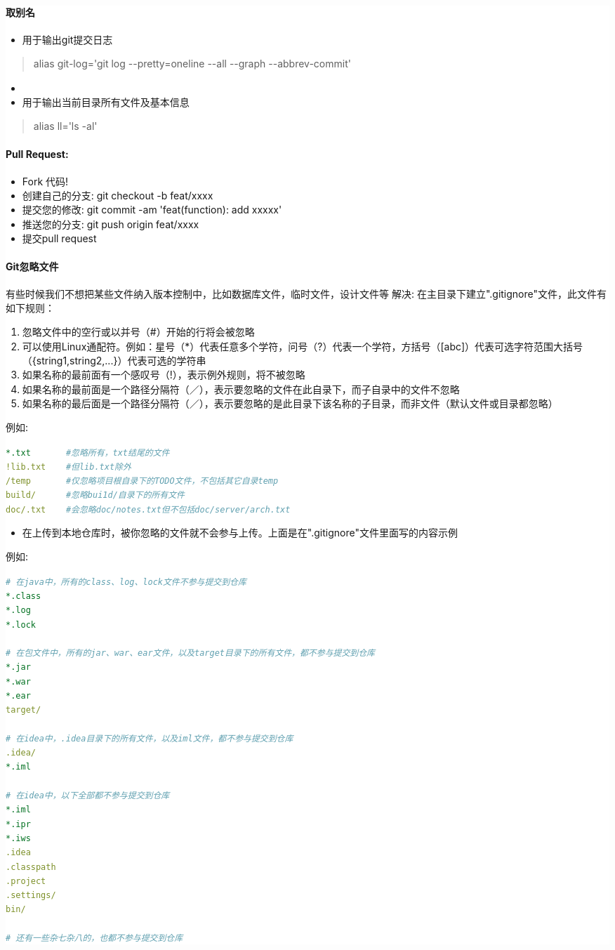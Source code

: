 #### 取别名

- 用于输出git提交日志
> alias git-log='git log --pretty=oneline --all --graph --abbrev-commit'

- 
- 用于输出当前目录所有文件及基本信息
> alias ll='ls -al'


#### Pull Request:

- Fork 代码!
- 创建自己的分支: git checkout -b feat/xxxx
- 提交您的修改: git commit -am 'feat(function): add xxxxx'
- 推送您的分支: git push origin feat/xxxx
- 提交pull request


#### Git忽略文件
有些时候我们不想把某些文件纳入版本控制中，比如数据库文件，临时文件，设计文件等
解决:
在主目录下建立".gitignore"文件，此文件有如下规则：
1. 忽略文件中的空行或以并号（#）开始的行将会被忽略
2. 可以使用Linux通配符。例如：星号（*）代表任意多个学符，问号（?）代表一个学符，方括号（[abc]）代表可选字符范围大括号（{string1,string2,...}）代表可选的学符串
3. 如果名称的最前面有一个感叹号（!），表示例外规则，将不被忽略
4. 如果名称的最前面是一个路径分隔符（／），表示要忽略的文件在此自录下，而子自录中的文件不忽略
5. 如果名称的最后面是一个路径分隔符（／），表示要忽略的是此目录下该名称的子目录，而非文件（默认文件或目录都忽略）

例如:
```yml
*.txt       #忽略所有，txt结尾的文件
!lib.txt    #但lib.txt除外
/temp       #仅忽略项目根自录下的TODO文件，不包括其它自录temp
build/      #忽略bui1d/自录下的所有文件
doc/.txt    #会忽略doc/notes.txt但不包括doc/server/arch.txt
```
- 在上传到本地仓库时，被你忽略的文件就不会参与上传。上面是在".gitignore"文件里面写的内容示例

例如:
```yml
# 在java中，所有的class、log、lock文件不参与提交到仓库
*.class
*.log
*.lock

# 在包文件中，所有的jar、war、ear文件，以及target目录下的所有文件，都不参与提交到仓库
*.jar
*.war
*.ear
target/

# 在idea中，.idea目录下的所有文件，以及iml文件，都不参与提交到仓库
.idea/
*.iml

# 在idea中，以下全部都不参与提交到仓库
*.iml
*.ipr
*.iws
.idea
.classpath
.project
.settings/
bin/

# 还有一些杂七杂八的，也都不参与提交到仓库
```